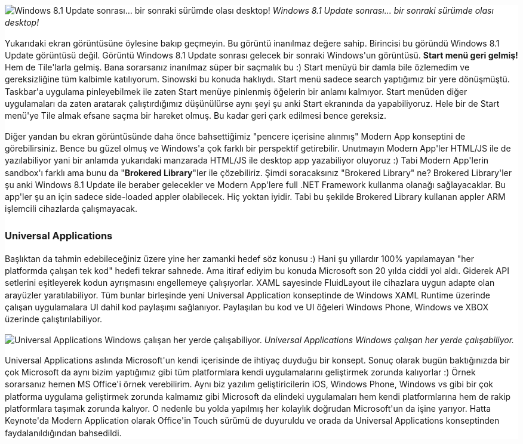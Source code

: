 ![Windows 8.1 Update sonrası... bir sonraki sürümde olası
desktop!](media/Build_2014_Gun_1/day1_4.jpg)
*Windows 8.1 Update sonrası... bir sonraki sürümde olası desktop!*

Yukarıdaki ekran görüntüsüne öylesine bakıp geçmeyin. Bu görüntü
inanılmaz değere sahip. Birincisi bu göründü Windows 8.1 Update
görüntüsü değil. Görüntü Windows 8.1 Update sonrası gelecek bir sonraki
Windows'un görüntüsü. **Start menü geri gelmiş!** Hem de Tile'larla
gelmiş. Bana sorarsanız inanılmaz süper bir saçmalık bu :) Start menüyü
bir damla bile özlemedim ve gereksizliğine tüm kalbimle katılıyorum.
Sinowski bu konuda haklıydı. Start menü sadece search yaptığımız bir
yere dönüşmüştü. Taskbar'a uygulama pinleyebilmek ile zaten Start menüye
pinlenmiş öğelerin bir anlamı kalmıyor. Start menüden diğer uygulamaları
da zaten aratarak çalıştırdığımız düşünülürse aynı şeyi şu anki Start
ekranında da yapabiliyoruz. Hele bir de Start menü'ye Tile almak efsane
saçma bir hareket olmuş. Bu kadar geri çark edilmesi bence gereksiz.

Diğer yandan bu ekran görüntüsünde daha önce bahsettiğimiz "pencere
içerisine alınmış" Modern App konseptini de görebilirsiniz. Bence bu
güzel olmuş ve Windows'a çok farklı bir perspektif getirebilir.
Unutmayın Modern App'ler HTML/JS ile de yazılabiliyor yani bir anlamda
yukarıdaki manzarada HTML/JS ile desktop app yazabiliyor oluyoruz :)
Tabi Modern App'lerin sandbox'ı farklı ama bunu da "**Brokered
Library**"ler ile çözebiliriz. Şimdi soracaksınız "Brokered Library" ne?
Brokered Library'ler şu anki Windows 8.1 Update ile beraber gelecekler
ve Modern App'lere full .NET Framework kullanma olanağı sağlayacaklar.
Bu app'ler şu an için sadece side-loaded appler olabilecek. Hiç yoktan
iyidir. Tabi bu şekilde Brokered Library kullanan appler ARM işlemcili
cihazlarda çalışmayacak.

### Universal Applications

Başlıktan da tahmin edebileceğiniz üzere yine her zamanki hedef söz
konusu :) Hani şu yıllardır 100% yapılamayan "her platformda çalışan tek
kod" hedefi tekrar sahnede. Ama itiraf ediyim bu konuda Microsoft son 20
yılda ciddi yol aldı. Giderek API setlerini eşitleyerek kodun
ayrışmasını engellemeye çalışıyorlar. XAML sayesinde FluidLayout ile
cihazlara uygun adapte olan arayüzler yaratılabiliyor. Tüm bunlar
birleşinde yeni Universal Application konseptinde de Windows XAML
Runtime üzerinde çalışan uygulamalara UI dahil kod paylaşımı sağlanıyor.
Paylaşılan bu kod ve UI öğeleri Windows Phone, Windows ve XBOX üzerinde
çalıştırılabiliyor.

![Universal Applications Windows çalışan her yerde
çalışabiliyor.](media/Build_2014_Gun_1/day1_5.jpg)
*Universal Applications Windows çalışan her yerde çalışabiliyor.*

Universal Applications aslında Microsoft'un kendi içerisinde de ihtiyaç
duyduğu bir konsept. Sonuç olarak bugün baktığınızda bir çok Microsoft
da aynı bizim yaptığımız gibi tüm platformlara kendi uygulamalarını
geliştirmek zorunda kalıyorlar :) Örnek sorarsanız hemen MS Office'i
örnek verebilirim. Aynı biz yazılım geliştiricilerin iOS, Windows Phone,
Windows vs gibi bir çok platforma uygulama geliştirmek zorunda kalmamız
gibi Microsoft da elindeki uygulamaları hem kendi platformlarına hem de
rakip platformlara taşımak zorunda kalıyor. O nedenle bu yolda yapılmış
her kolaylık doğrudan Microsoft'un da işine yarıyor. Hatta Keynote'da
Modern Application olarak Office'in Touch sürümü de duyuruldu ve orada
da Universal Applications konseptinden faydalanıldığından bahsedildi.
